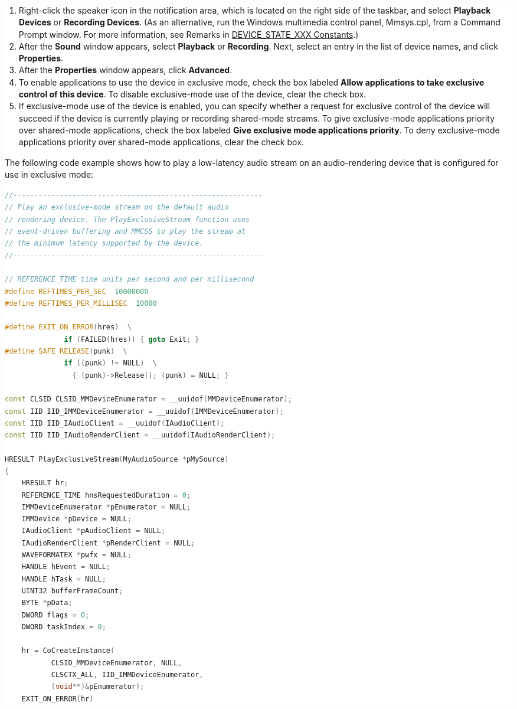 1.  Right-click the speaker icon in the notification area, which is located on the right side of the taskbar, and select **Playback Devices** or **Recording Devices**. (As an alternative, run the Windows multimedia control panel, Mmsys.cpl, from a Command Prompt window. For more information, see Remarks in [DEVICE\_STATE\_XXX Constants](device-state-xxx-constants.md).)
2.  After the **Sound** window appears, select **Playback** or **Recording**. Next, select an entry in the list of device names, and click **Properties**.
3.  After the **Properties** window appears, click **Advanced**.
4.  To enable applications to use the device in exclusive mode, check the box labeled **Allow applications to take exclusive control of this device**. To disable exclusive-mode use of the device, clear the check box.
5.  If exclusive-mode use of the device is enabled, you can specify whether a request for exclusive control of the device will succeed if the device is currently playing or recording shared-mode streams. To give exclusive-mode applications priority over shared-mode applications, check the box labeled **Give exclusive mode applications priority**. To deny exclusive-mode applications priority over shared-mode applications, clear the check box.

The following code example shows how to play a low-latency audio stream on an audio-rendering device that is configured for use in exclusive mode:


```C++
//-----------------------------------------------------------
// Play an exclusive-mode stream on the default audio
// rendering device. The PlayExclusiveStream function uses
// event-driven buffering and MMCSS to play the stream at
// the minimum latency supported by the device.
//-----------------------------------------------------------

// REFERENCE_TIME time units per second and per millisecond
#define REFTIMES_PER_SEC  10000000
#define REFTIMES_PER_MILLISEC  10000

#define EXIT_ON_ERROR(hres)  \
              if (FAILED(hres)) { goto Exit; }
#define SAFE_RELEASE(punk)  \
              if ((punk) != NULL)  \
                { (punk)->Release(); (punk) = NULL; }

const CLSID CLSID_MMDeviceEnumerator = __uuidof(MMDeviceEnumerator);
const IID IID_IMMDeviceEnumerator = __uuidof(IMMDeviceEnumerator);
const IID IID_IAudioClient = __uuidof(IAudioClient);
const IID IID_IAudioRenderClient = __uuidof(IAudioRenderClient);

HRESULT PlayExclusiveStream(MyAudioSource *pMySource)
{
    HRESULT hr;
    REFERENCE_TIME hnsRequestedDuration = 0;
    IMMDeviceEnumerator *pEnumerator = NULL;
    IMMDevice *pDevice = NULL;
    IAudioClient *pAudioClient = NULL;
    IAudioRenderClient *pRenderClient = NULL;
    WAVEFORMATEX *pwfx = NULL;
    HANDLE hEvent = NULL;
    HANDLE hTask = NULL;
    UINT32 bufferFrameCount;
    BYTE *pData;
    DWORD flags = 0;
    DWORD taskIndex = 0;
    
    hr = CoCreateInstance(
           CLSID_MMDeviceEnumerator, NULL,
           CLSCTX_ALL, IID_IMMDeviceEnumerator,
           (void**)&pEnumerator);
    EXIT_ON_ERROR(hr)

```